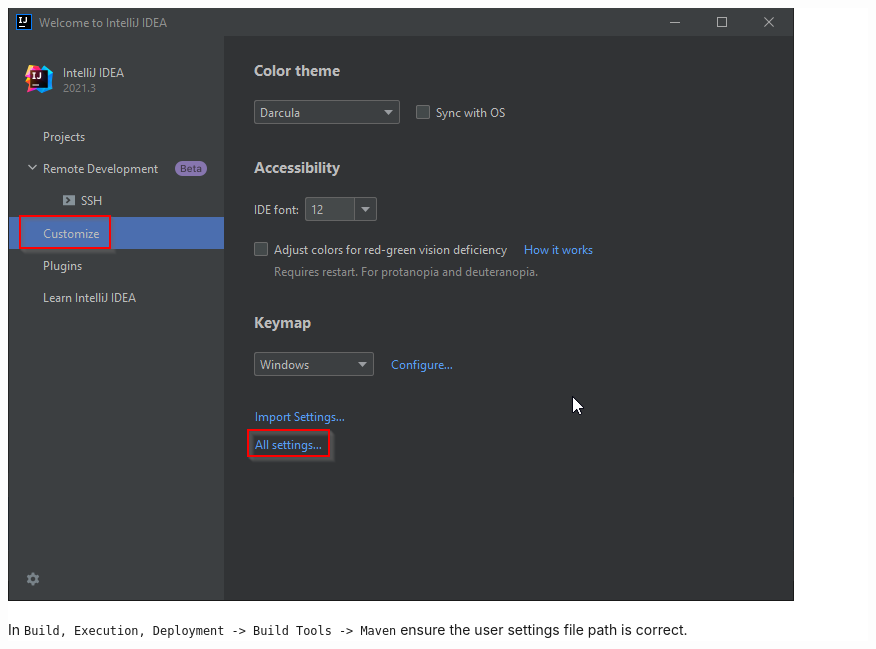 ![configure maven in IntelliJ](./assets/intellij-conf-maven.png)

In `Build, Execution, Deployment -> Build Tools -> Maven` ensure the user settings file path is correct.
